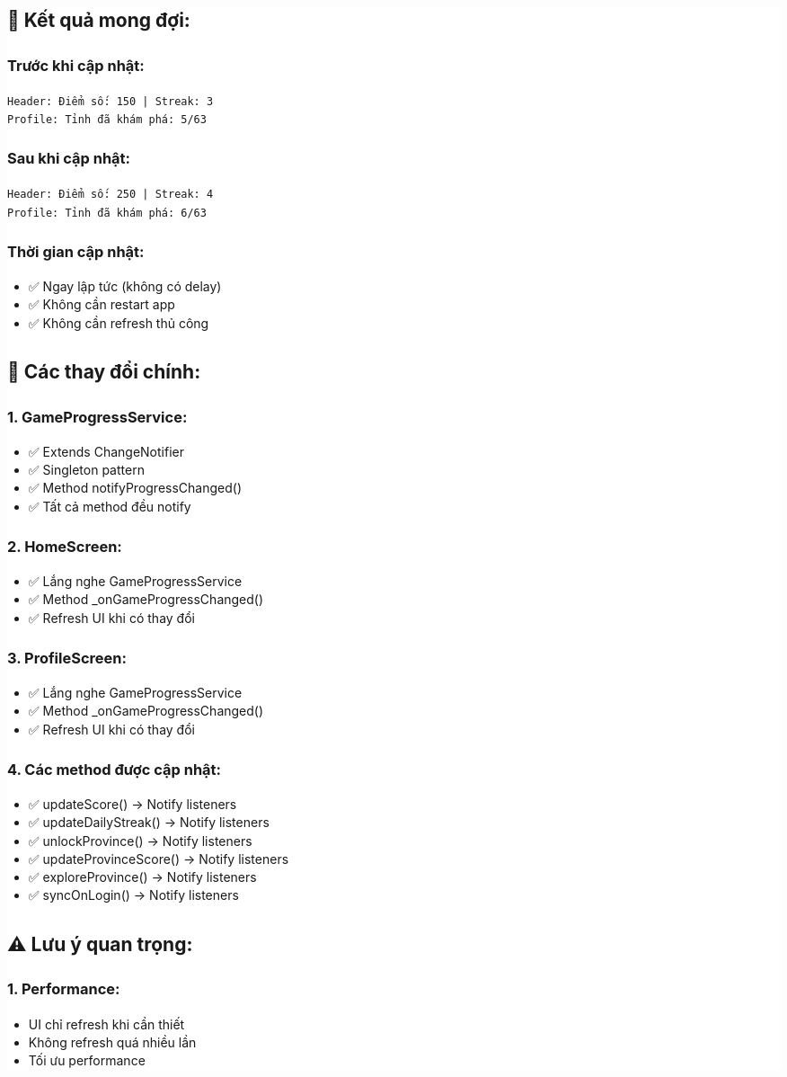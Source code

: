 ## 📝 **Kết quả mong đợi:**

### **Trước khi cập nhật:**
```
Header: Điểm số: 150 | Streak: 3
Profile: Tỉnh đã khám phá: 5/63
```

### **Sau khi cập nhật:**
```
Header: Điểm số: 250 | Streak: 4
Profile: Tỉnh đã khám phá: 6/63
```

### **Thời gian cập nhật:**
- ✅ Ngay lập tức (không có delay)
- ✅ Không cần restart app
- ✅ Không cần refresh thủ công

## 🔧 **Các thay đổi chính:**

### **1. GameProgressService:**
- ✅ Extends ChangeNotifier
- ✅ Singleton pattern
- ✅ Method notifyProgressChanged()
- ✅ Tất cả method đều notify

### **2. HomeScreen:**
- ✅ Lắng nghe GameProgressService
- ✅ Method _onGameProgressChanged()
- ✅ Refresh UI khi có thay đổi

### **3. ProfileScreen:**
- ✅ Lắng nghe GameProgressService
- ✅ Method _onGameProgressChanged()
- ✅ Refresh UI khi có thay đổi

### **4. Các method được cập nhật:**
- ✅ updateScore() → Notify listeners
- ✅ updateDailyStreak() → Notify listeners
- ✅ unlockProvince() → Notify listeners
- ✅ updateProvinceScore() → Notify listeners
- ✅ exploreProvince() → Notify listeners
- ✅ syncOnLogin() → Notify listeners

## ⚠️ **Lưu ý quan trọng:**

### **1. Performance:**
- UI chỉ refresh khi cần thiết
- Không refresh quá nhiều lần
- Tối ưu performance
